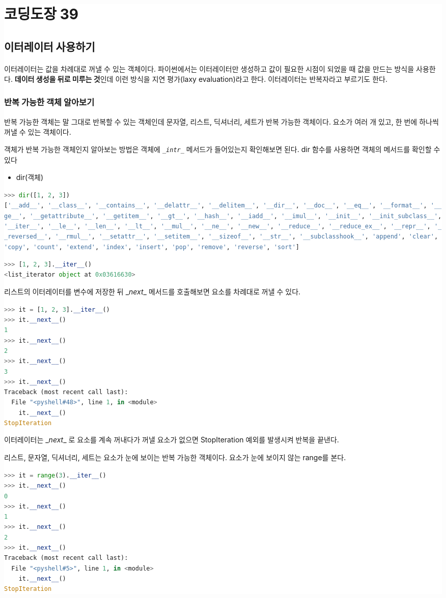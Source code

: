 # 코딩도장 39

## 이터레이터 사용하기

이터레이터는 값을 차례대로 꺼낼 수 있는 객체이다. 파이썬에서는 이터레이터만 생성하고 값이 필요한 시점이 되었을 때 값을 만드는 방식을 사용한다. **데이터 생성을 뒤로 미루는 것**인데 이런 방식을 지연 평가(laxy evaluation)라고 한다. 이터레이터는 반복자라고 부르기도 한다.





### 반복 가능한 객체 알아보기

반복 가능한 객체는 말 그대로 반복할 수 있는 객체인데 문자열, 리스트, 딕셔너리, 세트가 반복 가능한 객체이다. 요소가 여러 개 있고, 한 번에 하나씩 꺼낼 수 있는 객체이다.

객체가 반복 가능한 객체인지 알아보는 방법은 객체에 <code>\__intr__</code> 메서드가 들어있는지 확인해보면 된다. dir 함수를 사용하면 객체의 메서드를 확인할 수 있다

- dir(객체)

```python
>>> dir([1, 2, 3])
['__add__', '__class__', '__contains__', '__delattr__', '__delitem__', '__dir__', '__doc__', '__eq__', '__format__', '__ge__', '__getattribute__', '__getitem__', '__gt__', '__hash__', '__iadd__', '__imul__', '__init__', '__init_subclass__', '__iter__', '__le__', '__len__', '__lt__', '__mul__', '__ne__', '__new__', '__reduce__', '__reduce_ex__', '__repr__', '__reversed__', '__rmul__', '__setattr__', '__setitem__', '__sizeof__', '__str__', '__subclasshook__', 'append', 'clear', 'copy', 'count', 'extend', 'index', 'insert', 'pop', 'remove', 'reverse', 'sort']
```

```python
>>> [1, 2, 3].__iter__()
<list_iterator object at 0x03616630>
```

리스트의 이터레이터를 변수에 저장한 뒤 \__next__ 메서드를 호출해보면 요소를 차례대로 꺼낼 수 있다.

```python
>>> it = [1, 2, 3].__iter__()
>>> it.__next__()
1
>>> it.__next__()
2
>>> it.__next__()
3
>>> it.__next__()
Traceback (most recent call last):
  File "<pyshell#48>", line 1, in <module>
    it.__next__()
StopIteration
```

이터레이터는 \__next__ 로 요소를 계속 꺼내다가 꺼낼 요소가 없으면 StopIteration 예외를 발생시켜 반복을 끝낸다.

리스트, 문자열, 딕셔너리, 세트는 요소가 눈에 보이는 반복 가능한 객체이다. 요소가 눈에 보이지 않는 range를 본다.

```python
>>> it = range(3).__iter__()
>>> it.__next__()
0
>>> it.__next__()
1
>>> it.__next__()
2
>>> it.__next__()
Traceback (most recent call last):
  File "<pyshell#5>", line 1, in <module>
    it.__next__()
StopIteration
```